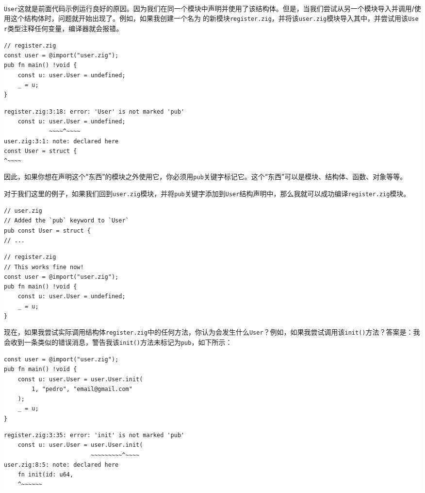 `User`这就是前面代码示例运行良好的原因。因为我们在同一个模块中声明并使用了该结构体。但是，当我们尝试从另一个模块导入并调用/使用这个结构体时，问题就开始出现了。例如，如果我创建一个名为 的新模块`register.zig`，并将该`user.zig`模块导入其中，并尝试用该`User`类型注释任何变量，编译器就会报错。

```
// register.zig
const user = @import("user.zig");
pub fn main() !void {
    const u: user.User = undefined;
    _ = u;
}
```

```
register.zig:3:18: error: 'User' is not marked 'pub'
    const u: user.User = undefined;
             ~~~~^~~~~
user.zig:3:1: note: declared here
const User = struct {
^~~~~
```

因此，如果你想在声明这个“东西”的模块之外使用它，你必须用`pub`关键字标记它。这个“东西”可以是模块、结构体、函数、对象等等。

对于我们这里的例子，如果我们回到`user.zig`模块，并将`pub`关键字添加到`User`结构声明中，那么我就可以成功编译`register.zig`模块。

```
// user.zig
// Added the `pub` keyword to `User`
pub const User = struct {
// ...
```

```
// register.zig
// This works fine now!
const user = @import("user.zig");
pub fn main() !void {
    const u: user.User = undefined;
    _ = u;
}
```

现在，如果我尝试实际调用结构体`register.zig`中的任何方法，你认为会发生什么`User`？例如，如果我尝试调用该`init()`方法？答案是：我会收到一条类似的错误消息，警告我该`init()`方法未标记为`pub`，如下所示：

```
const user = @import("user.zig");
pub fn main() !void {
    const u: user.User = user.User.init(
        1, "pedro", "email@gmail.com"
    );
    _ = u;
}
```

```
register.zig:3:35: error: 'init' is not marked 'pub'
    const u: user.User = user.User.init(
                         ~~~~~~~~~^~~~~
user.zig:8:5: note: declared here
    fn init(id: u64,
    ^~~~~~~
```

